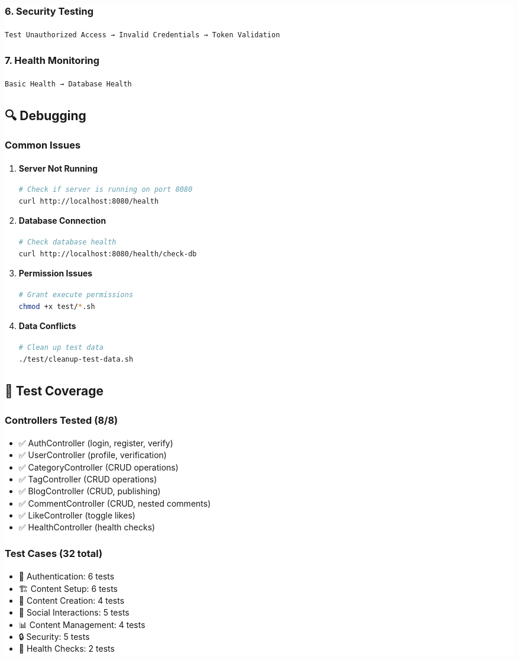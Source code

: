 ### 6. **Security Testing**
```
Test Unauthorized Access → Invalid Credentials → Token Validation
```

### 7. **Health Monitoring**
```
Basic Health → Database Health
```

## 🔍 Debugging

### Common Issues

1. **Server Not Running**
   ```bash
   # Check if server is running on port 8080
   curl http://localhost:8080/health
   ```

2. **Database Connection**
   ```bash
   # Check database health
   curl http://localhost:8080/health/check-db
   ```

3. **Permission Issues**
   ```bash
   # Grant execute permissions
   chmod +x test/*.sh
   ```

4. **Data Conflicts**
   ```bash
   # Clean up test data
   ./test/cleanup-test-data.sh
   ```

## 📝 Test Coverage

### Controllers Tested (8/8)
- ✅ AuthController (login, register, verify)
- ✅ UserController (profile, verification)
- ✅ CategoryController (CRUD operations)
- ✅ TagController (CRUD operations)
- ✅ BlogController (CRUD, publishing)
- ✅ CommentController (CRUD, nested comments)
- ✅ LikeController (toggle likes)
- ✅ HealthController (health checks)

### Test Cases (32 total)
- 🔐 Authentication: 6 tests
- 🏗️ Content Setup: 6 tests
- 📝 Content Creation: 4 tests
- 💬 Social Interactions: 5 tests
- 📊 Content Management: 4 tests
- 🔒 Security: 5 tests
- 🏥 Health Checks: 2 tests
